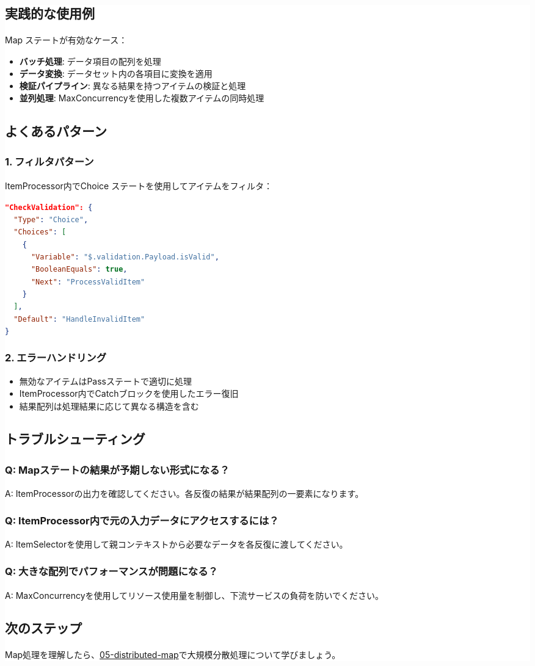 ## 実践的な使用例

Map ステートが有効なケース：
- **バッチ処理**: データ項目の配列を処理
- **データ変換**: データセット内の各項目に変換を適用
- **検証パイプライン**: 異なる結果を持つアイテムの検証と処理
- **並列処理**: MaxConcurrencyを使用した複数アイテムの同時処理

## よくあるパターン

### 1. フィルタパターン
ItemProcessor内でChoice ステートを使用してアイテムをフィルタ：
```json
"CheckValidation": {
  "Type": "Choice",
  "Choices": [
    {
      "Variable": "$.validation.Payload.isValid",
      "BooleanEquals": true,
      "Next": "ProcessValidItem"
    }
  ],
  "Default": "HandleInvalidItem"
}
```

### 2. エラーハンドリング
- 無効なアイテムはPassステートで適切に処理
- ItemProcessor内でCatchブロックを使用したエラー復旧
- 結果配列は処理結果に応じて異なる構造を含む

## トラブルシューティング

### Q: Mapステートの結果が予期しない形式になる？
A: ItemProcessorの出力を確認してください。各反復の結果が結果配列の一要素になります。

### Q: ItemProcessor内で元の入力データにアクセスするには？
A: ItemSelectorを使用して親コンテキストから必要なデータを各反復に渡してください。

### Q: 大きな配列でパフォーマンスが問題になる？
A: MaxConcurrencyを使用してリソース使用量を制御し、下流サービスの負荷を防いでください。

## 次のステップ
Map処理を理解したら、[05-distributed-map](../05-distributed-map/)で大規模分散処理について学びましょう。